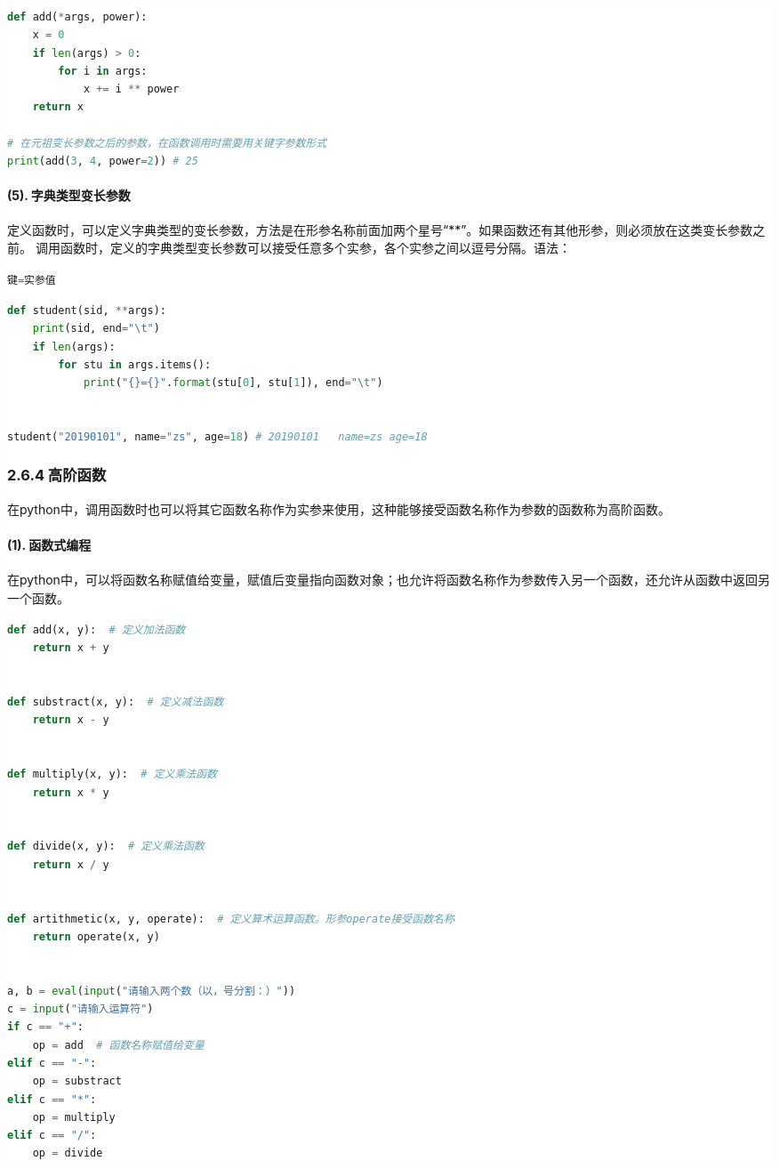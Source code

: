 ```python
def add(*args, power):
    x = 0
    if len(args) > 0:
        for i in args:
            x += i ** power
    return x

# 在元祖变长参数之后的参数，在函数调用时需要用关键字参数形式
print(add(3, 4, power=2)) # 25
```
#### (5). 字典类型变长参数
定义函数时，可以定义字典类型的变长参数，方法是在形参名称前面加两个星号“**”。如果函数还有其他形参，则必须放在这类变长参数之前。
调用函数时，定义的字典类型变长参数可以接受任意多个实参，各个实参之间以逗号分隔。语法：
```python
键=实参值
```

```python
def student(sid, **args):
    print(sid, end="\t")
    if len(args):
        for stu in args.items():
            print("{}={}".format(stu[0], stu[1]), end="\t")


student("20190101", name="zs", age=18) # 20190101	name=zs	age=18
```
### 2.6.4 高阶函数
在python中，调用函数时也可以将其它函数名称作为实参来使用，这种能够接受函数名称作为参数的函数称为高阶函数。
#### **(1). 函数式编程**
在python中，可以将函数名称赋值给变量，赋值后变量指向函数对象；也允许将函数名称作为参数传入另一个函数，还允许从函数中返回另一个函数。

```python
def add(x, y):  # 定义加法函数
    return x + y


def substract(x, y):  # 定义减法函数
    return x - y


def multiply(x, y):  # 定义乘法函数
    return x * y


def divide(x, y):  # 定义乘法函数
    return x / y


def artithmetic(x, y, operate):  # 定义算术运算函数。形参operate接受函数名称
    return operate(x, y)


a, b = eval(input("请输入两个数（以，号分割：）"))
c = input("请输入运算符")
if c == "+":
    op = add  # 函数名称赋值给变量
elif c == "-":
    op = substract
elif c == "*":
    op = multiply
elif c == "/":
    op = divide
```